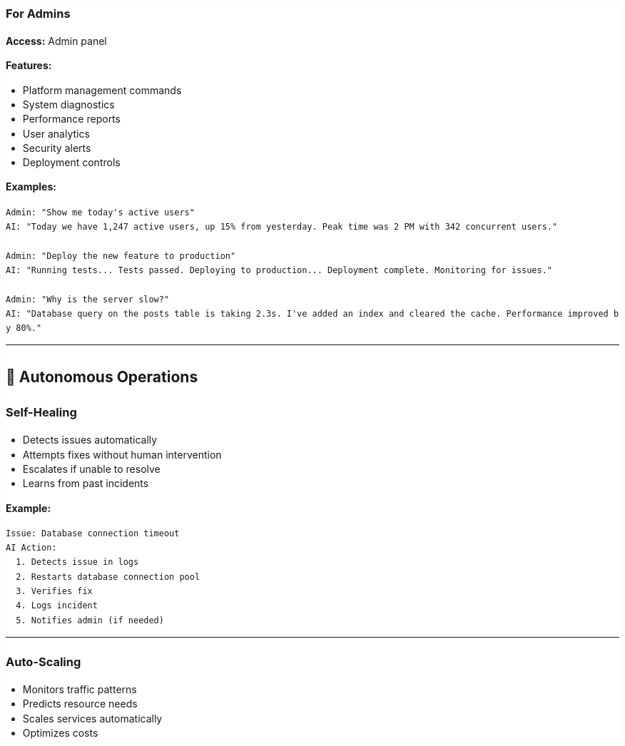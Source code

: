 
### **For Admins**

**Access:** Admin panel

**Features:**
- Platform management commands
- System diagnostics
- Performance reports
- User analytics
- Security alerts
- Deployment controls

**Examples:**
```
Admin: "Show me today's active users"
AI: "Today we have 1,247 active users, up 15% from yesterday. Peak time was 2 PM with 342 concurrent users."

Admin: "Deploy the new feature to production"
AI: "Running tests... Tests passed. Deploying to production... Deployment complete. Monitoring for issues."

Admin: "Why is the server slow?"
AI: "Database query on the posts table is taking 2.3s. I've added an index and cleared the cache. Performance improved by 80%."
```

---

## 🔄 Autonomous Operations

### **Self-Healing**
- Detects issues automatically
- Attempts fixes without human intervention
- Escalates if unable to resolve
- Learns from past incidents

**Example:**
```
Issue: Database connection timeout
AI Action: 
  1. Detects issue in logs
  2. Restarts database connection pool
  3. Verifies fix
  4. Logs incident
  5. Notifies admin (if needed)
```

---

### **Auto-Scaling**
- Monitors traffic patterns
- Predicts resource needs
- Scales services automatically
- Optimizes costs
